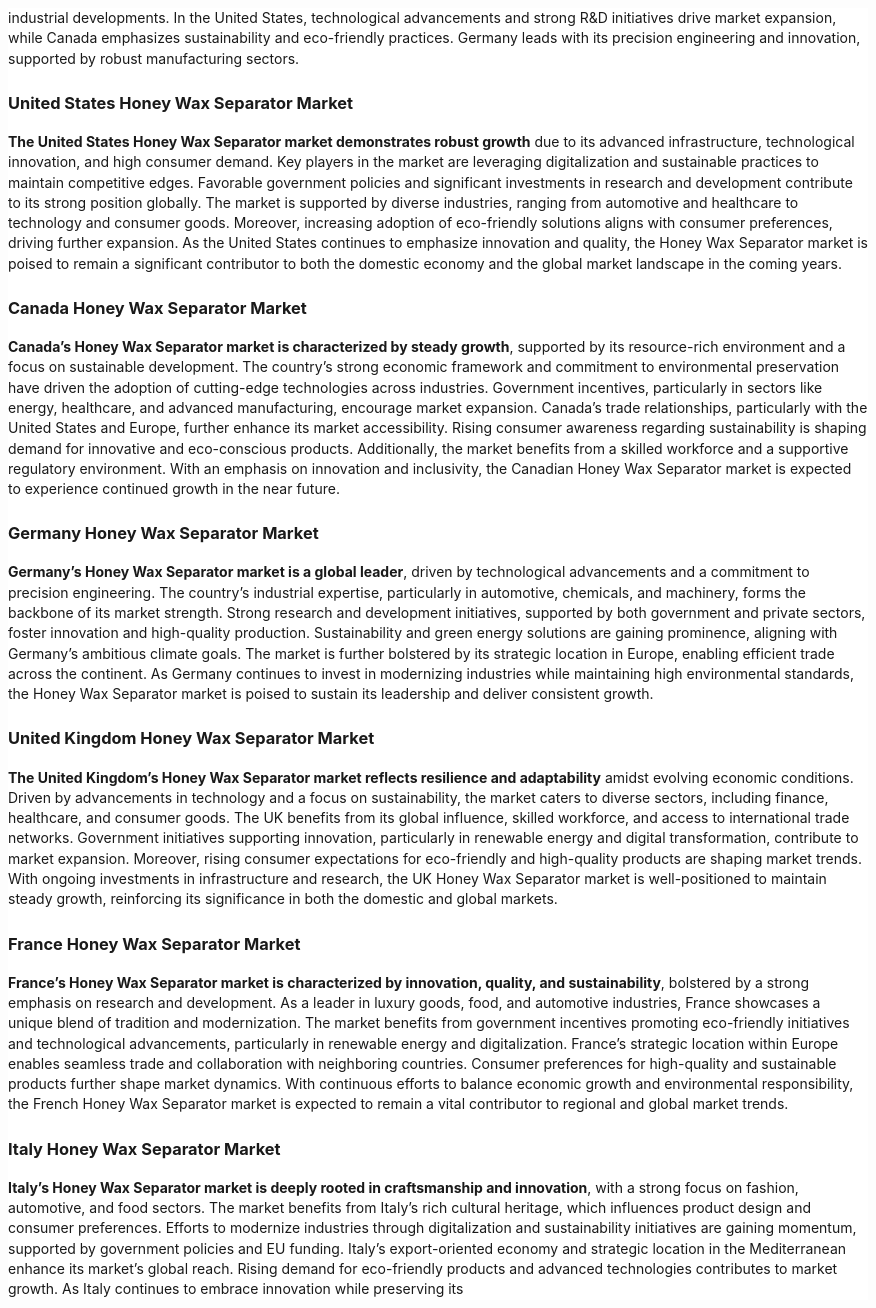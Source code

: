 industrial developments. In the United States, technological advancements and strong R&amp;D initiatives drive market expansion, while Canada emphasizes sustainability and eco-friendly practices. Germany leads with its precision engineering and innovation, supported by robust manufacturing sectors.</span></em></p></blockquote><h3><strong>United States Honey Wax Separator Market</strong></h3><p><strong>The United States Honey Wax Separator market demonstrates robust growth</strong> due to its advanced infrastructure, technological innovation, and high consumer demand. Key players in the market are leveraging digitalization and sustainable practices to maintain competitive edges. Favorable government policies and significant investments in research and development contribute to its strong position globally. The market is supported by diverse industries, ranging from automotive and healthcare to technology and consumer goods. Moreover, increasing adoption of eco-friendly solutions aligns with consumer preferences, driving further expansion. As the United States continues to emphasize innovation and quality, the Honey Wax Separator market is poised to remain a significant contributor to both the domestic economy and the global market landscape in the coming years.</p><h3><strong>Canada Honey Wax Separator Market</strong></h3><p><strong>Canada&rsquo;s Honey Wax Separator market is characterized by steady growth</strong>, supported by its resource-rich environment and a focus on sustainable development. The country&rsquo;s strong economic framework and commitment to environmental preservation have driven the adoption of cutting-edge technologies across industries. Government incentives, particularly in sectors like energy, healthcare, and advanced manufacturing, encourage market expansion. Canada&rsquo;s trade relationships, particularly with the United States and Europe, further enhance its market accessibility. Rising consumer awareness regarding sustainability is shaping demand for innovative and eco-conscious products. Additionally, the market benefits from a skilled workforce and a supportive regulatory environment. With an emphasis on innovation and inclusivity, the Canadian Honey Wax Separator market is expected to experience continued growth in the near future.</p><h3><strong>Germany Honey Wax Separator Market</strong></h3><p><strong>Germany&rsquo;s Honey Wax Separator market is a global leader</strong>, driven by technological advancements and a commitment to precision engineering. The country&rsquo;s industrial expertise, particularly in automotive, chemicals, and machinery, forms the backbone of its market strength. Strong research and development initiatives, supported by both government and private sectors, foster innovation and high-quality production. Sustainability and green energy solutions are gaining prominence, aligning with Germany&rsquo;s ambitious climate goals. The market is further bolstered by its strategic location in Europe, enabling efficient trade across the continent. As Germany continues to invest in modernizing industries while maintaining high environmental standards, the Honey Wax Separator market is poised to sustain its leadership and deliver consistent growth.</p><h3><strong>United Kingdom Honey Wax Separator Market</strong></h3><p><strong>The United Kingdom&rsquo;s Honey Wax Separator market reflects resilience and adaptability</strong> amidst evolving economic conditions. Driven by advancements in technology and a focus on sustainability, the market caters to diverse sectors, including finance, healthcare, and consumer goods. The UK benefits from its global influence, skilled workforce, and access to international trade networks. Government initiatives supporting innovation, particularly in renewable energy and digital transformation, contribute to market expansion. Moreover, rising consumer expectations for eco-friendly and high-quality products are shaping market trends. With ongoing investments in infrastructure and research, the UK Honey Wax Separator market is well-positioned to maintain steady growth, reinforcing its significance in both the domestic and global markets.</p><h3><strong>France Honey Wax Separator Market</strong></h3><p><strong>France&rsquo;s Honey Wax Separator market is characterized by innovation, quality, and sustainability</strong>, bolstered by a strong emphasis on research and development. As a leader in luxury goods, food, and automotive industries, France showcases a unique blend of tradition and modernization. The market benefits from government incentives promoting eco-friendly initiatives and technological advancements, particularly in renewable energy and digitalization. France&rsquo;s strategic location within Europe enables seamless trade and collaboration with neighboring countries. Consumer preferences for high-quality and sustainable products further shape market dynamics. With continuous efforts to balance economic growth and environmental responsibility, the French Honey Wax Separator market is expected to remain a vital contributor to regional and global market trends.</p><h3><strong>Italy Honey Wax Separator Market</strong></h3><p><strong>Italy&rsquo;s Honey Wax Separator market is deeply rooted in craftsmanship and innovation</strong>, with a strong focus on fashion, automotive, and food sectors. The market benefits from Italy&rsquo;s rich cultural heritage, which influences product design and consumer preferences. Efforts to modernize industries through digitalization and sustainability initiatives are gaining momentum, supported by government policies and EU funding. Italy&rsquo;s export-oriented economy and strategic location in the Mediterranean enhance its market&rsquo;s global reach. Rising demand for eco-friendly products and advanced technologies contributes to market growth. As Italy continues to embrace innovation while preserving its